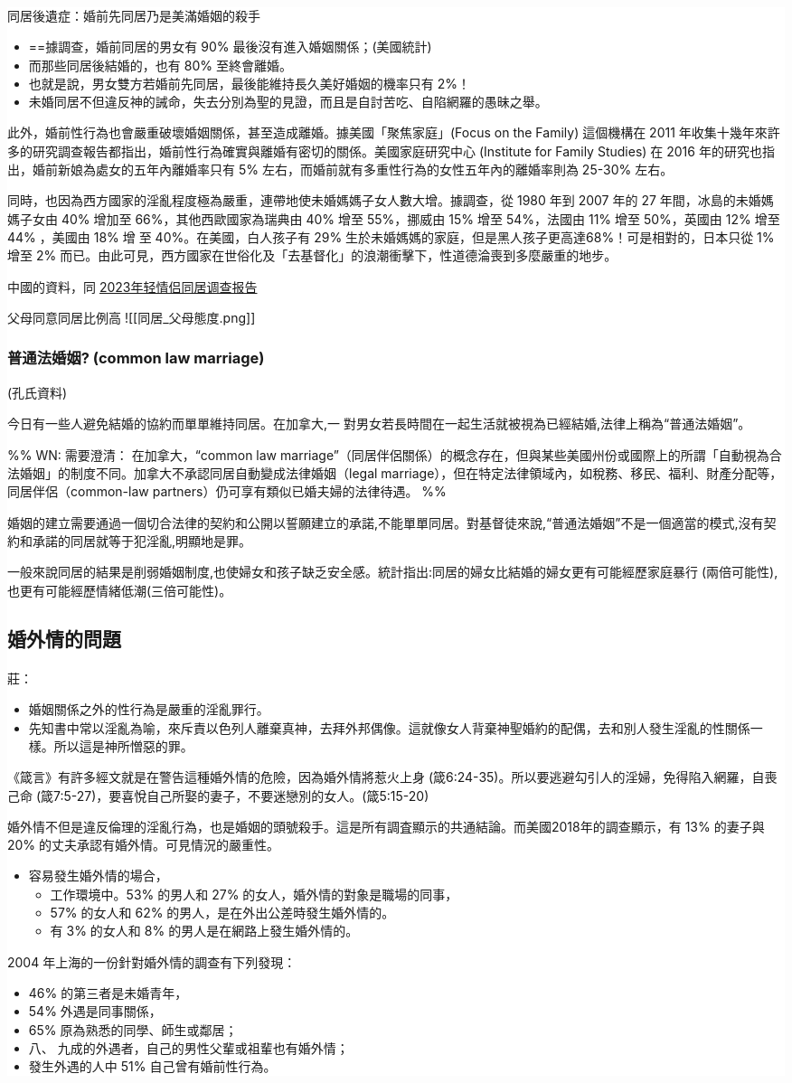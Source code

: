 同居後遺症：婚前先同居乃是美滿婚姻的殺手
- ==據調查，婚前同居的男女有 90% 最後沒有進入婚姻關係；(美國統計)
- 而那些同居後結婚的，也有 80% 至終會離婚。
- 也就是說，男女雙方若婚前先同居，最後能維持長久美好婚姻的機率只有 2%！
- 未婚同居不但違反神的誡命，失去分別為聖的見證，而且是自討苦吃、自陷網羅的愚昧之舉。

此外，婚前性行為也會嚴重破壞婚姻關係，甚至造成離婚。據美國「聚焦家庭」(Focus on the Family) 這個機構在 2011 年收集十幾年來許多的研究調查報告都指出，婚前性行為確實與離婚有密切的關係。美國家庭研究中心 (Institute for Family Studies) 在 2016 年的研究也指出，婚前新娘為處女的五年內離婚率只有 5% 左右，而婚前就有多重性行為的女性五年內的離婚率則為 25-30% 左右。

同時，也因為西方國家的淫亂程度極為嚴重，連帶地使未婚媽媽子女人數大增。據調查，從 1980 年到 2007 年的 27 年間，冰島的未婚媽媽子女由 40% 增加至 66%，其他西歐國家為瑞典由 40% 增至 55%，挪威由 15% 增至 54%，法國由 11% 增至 50%，英國由 12% 增至 44% ，美國由 18% 增 至 40%。在美國，白人孩子有 29% 生於未婚媽媽的家庭，但是黑人孩子更高達68%！可是相對的，日本只從 1% 增至 2% 而已。由此可見，西方國家在世俗化及「去基督化」的浪潮衝擊下，性道德淪喪到多麼嚴重的地步。

中國的資料，同
[2023年轻情侣同居调查报告](https://www.sohu.com/a/713959219_112020)

父母同意同居比例高
![[同居_父母態度.png]]


### 普通法婚姻? (common law marriage)
(孔氏資料)

今日有一些人避免結婚的協約而單單維持同居。在加拿大,一 對男女若長時間在一起生活就被視為已經結婚,法律上稱為“普通法婚姻”。

%%
WN: 需要澄清：
在加拿大，“common law marriage”（同居伴侶關係）的概念存在，但與某些美國州份或國際上的所謂「自動視為合法婚姻」的制度不同。加拿大不承認同居自動變成法律婚姻（legal marriage），但在特定法律領域內，如稅務、移民、福利、財產分配等，同居伴侶（common-law partners）仍可享有類似已婚夫婦的法律待遇。
%%

婚姻的建立需要通過一個切合法律的契約和公開以誓願建立的承諾,不能單單同居。對基督徒來說,“普通法婚姻”不是一個適當的模式,沒有契約和承諾的同居就等于犯淫亂,明顯地是罪。

一般來說同居的結果是削弱婚姻制度,也使婦女和孩子缺乏安全感。統計指出:同居的婦女比結婚的婦女更有可能經歷家庭暴行  (兩倍可能性),也更有可能經歷情緒低潮(三倍可能性)。


## 婚外情的問題

莊：
- 婚姻關係之外的性行為是嚴重的淫亂罪行。
- 先知書中常以淫亂為喻，來斥責以色列人離棄真神，去拜外邦偶像。這就像女人背棄神聖婚約的配偶，去和別人發生淫亂的性關係一樣。所以這是神所憎惡的罪。

《箴言》有許多經文就是在警告這種婚外情的危險，因為婚外情將惹火上身 (箴6:24-35)。所以要逃避勾引人的淫婦，免得陷入網羅，自喪己命 (箴7:5-27)，要喜悅自己所娶的妻子，不要迷戀別的女人。(箴5:15-20)

婚外情不但是違反倫理的淫亂行為，也是婚姻的頭號殺手。這是所有調査顯示的共通結論。而美國2018年的調查顯示，有 13% 的妻子與 20% 的丈夫承認有婚外情。可見情況的嚴重性。

- 容易發生婚外情的場合，
	- 工作環境中。53% 的男人和 27% 的女人，婚外情的對象是職場的同事，
	- 57% 的女人和 62% 的男人，是在外出公差時發生婚外情的。
	- 有 3% 的女人和 8% 的男人是在網路上發生婚外情的。

2004 年上海的一份針對婚外情的調查有下列發現：
- 46% 的第三者是未婚青年，
- 54% 外遇是同事關係，
- 65% 原為熟悉的同學、師生或鄰居；
- 八、 九成的外遇者，自己的男性父輩或祖輩也有婚外情；
- 發生外遇的人中 51% 自己曾有婚前性行為。
